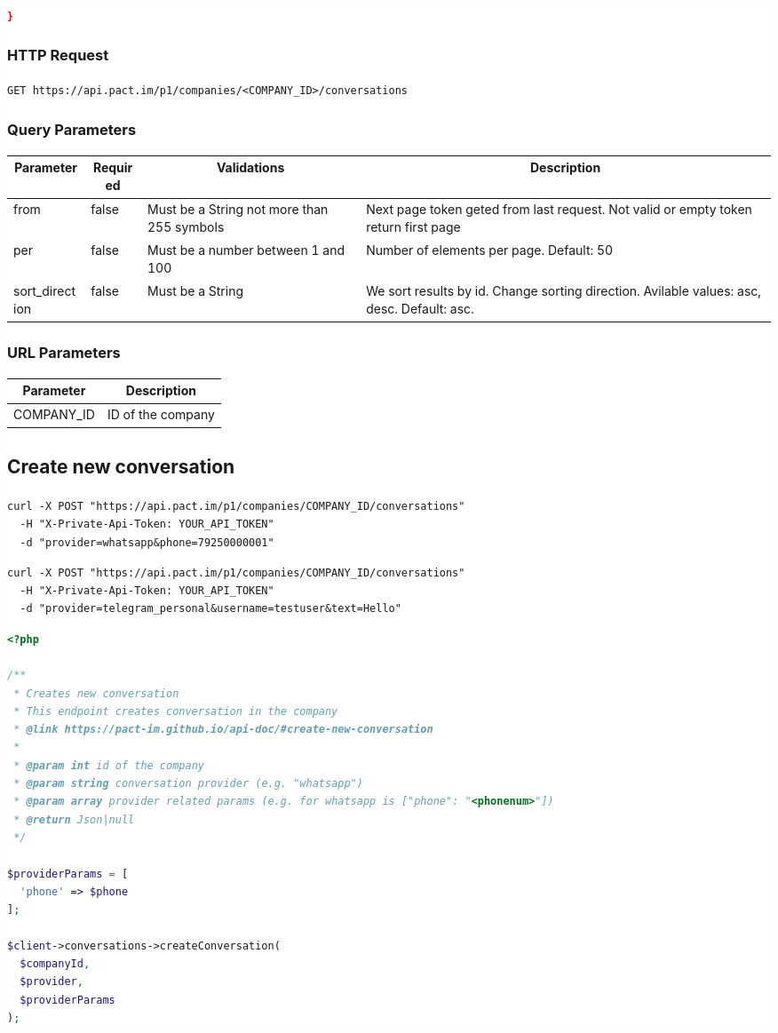 ```json
}
```

### HTTP Request

`GET https://api.pact.im/p1/companies/<COMPANY_ID>/conversations`

### Query Parameters

Parameter | Required | Validations | Description
--------- | -------- | ----------- | -----------
from | false | Must be a String not more than 255 symbols | Next page token geted from last request. Not valid or empty token return first page
per | false | Must be a number between 1 and 100 | Number of elements per page. Default: 50
sort_direction | false | Must be a String | We sort results by id. Change sorting direction. Avilable values: asc, desc. Default: asc.

### URL Parameters

Parameter | Description
--------- | -----------
COMPANY_ID | ID of the company

## Create new conversation

```shell
curl -X POST "https://api.pact.im/p1/companies/COMPANY_ID/conversations"
  -H "X-Private-Api-Token: YOUR_API_TOKEN"
  -d "provider=whatsapp&phone=79250000001"
```

```shell
curl -X POST "https://api.pact.im/p1/companies/COMPANY_ID/conversations"
  -H "X-Private-Api-Token: YOUR_API_TOKEN"
  -d "provider=telegram_personal&username=testuser&text=Hello"
```

```php
<?php

/**
 * Creates new conversation
 * This endpoint creates conversation in the company
 * @link https://pact-im.github.io/api-doc/#create-new-conversation
 *
 * @param int id of the company
 * @param string conversation provider (e.g. "whatsapp")
 * @param array provider related params (e.g. for whatsapp is ["phone": "<phonenum>"])
 * @return Json|null
 */

$providerParams = [
  'phone' => $phone
];

$client->conversations->createConversation(
  $companyId,
  $provider,
  $providerParams
);
```
